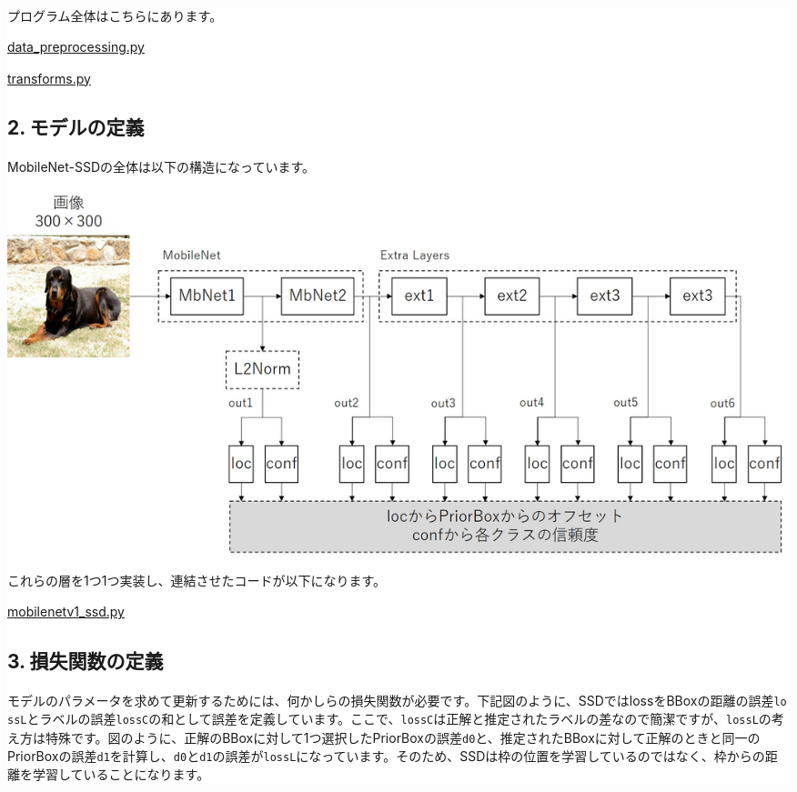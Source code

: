プログラム全体はこちらにあります。

[data_preprocessing.py](https://github.com/JuvenileTalk9/PyTorch/blob/master/08_MobileNet-SSD/pytorch-ssd/models/data_preprocessing.py)

[transforms.py](https://github.com/JuvenileTalk9/PyTorch/blob/master/08_MobileNet-SSD/pytorch-ssd/transforms/transforms.py)

## 2. モデルの定義

MobileNet-SSDの全体は以下の構造になっています。

![mobilenet-ssd.jpg](https://raw.githubusercontent.com/JuvenileTalk9/PyTorch/master/08_MobileNet-SSD/mobilenet-ssd.jpg)

これらの層を1つ1つ実装し、連結させたコードが以下になります。

[mobilenetv1_ssd.py](https://github.com/JuvenileTalk9/PyTorch/blob/master/08_MobileNet-SSD/pytorch-ssd/models/mobilenetv1_ssd.py)

## 3. 損失関数の定義

モデルのパラメータを求めて更新するためには、何かしらの損失関数が必要です。下記図のように、SSDではlossをBBoxの距離の誤差```lossL```とラベルの誤差```lossC```の和として誤差を定義しています。ここで、```lossC```は正解と推定されたラベルの差なので簡潔ですが、```lossL```の考え方は特殊です。図のように、正解のBBoxに対して1つ選択したPriorBoxの誤差```d0```と、推定されたBBoxに対して正解のときと同一のPriorBoxの誤差```d1```を計算し、```d0```と```d1```の誤差が```lossL```になっています。そのため、SSDは枠の位置を学習しているのではなく、枠からの距離を学習していることになります。
